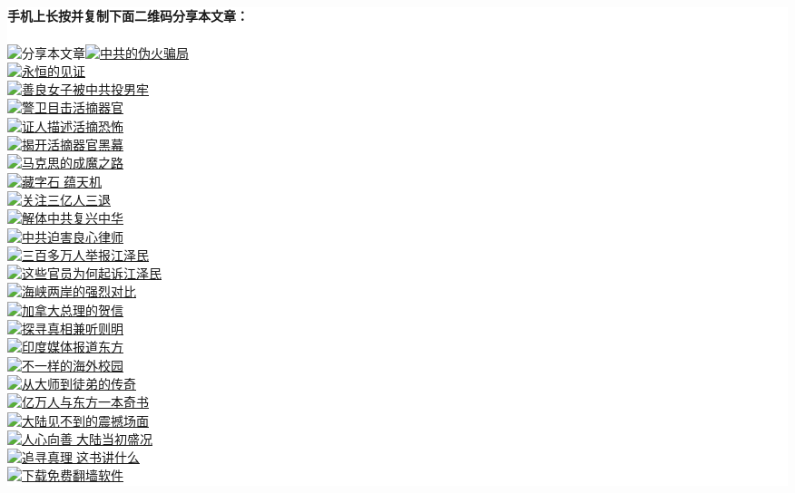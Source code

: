 <strong>手机上长按并复制下面二维码分享本文章：</strong><br><br><img src="https://chart.apis.google.com/chart?cht=qr&chs=240x240&choe=UTF-8&chld=M|2&chl=https://github.com/hcmkav320/djy/blob/master/gb/21/12/16/n13442098.md%231" title="分享本文章"></td><td VALIGN=TOP><a href="https://github.com/hcmkav320/djy/blob/master/gb/16/1/21/n4622075.md?dfh#1" target="_blank"><img src="https://raw.githubusercontent.com/hcmkav320/djy/master/gb/300/wei-f1.jpg" title="中共的伪火骗局"  alt="中共的伪火骗局"></a><br><a href="https://github.com/hcmkav320/www/blob/master/README.md?dfh#9" target="_blank"><img src="https://raw.githubusercontent.com/hcmkav320/djy/master/gb/300/yong-h.jpg" title="永恒的见证"  alt="永恒的见证"></a><br><a href="https://github.com/hcmkav320/djy/blob/master/gb/13/9/29/n3974789.md?dfh#1" target="_blank"><img src="https://raw.githubusercontent.com/hcmkav320/djy/master/gb/300/shang-lnz.jpg" title="善良女子被中共投男牢"  alt="善良女子被中共投男牢"></a><br><a href="https://github.com/hcmkav320/djy/blob/master/gb/16/3/16/n4663449.md?dfh#1" target="_blank"><img src="https://raw.githubusercontent.com/hcmkav320/djy/master/gb/300/huo-z3.jpg" title="警卫目击活摘器官"  alt="警卫目击活摘器官"></a><br><a href="https://github.com/hcmkav320/djy/blob/master/gb/16/8/7/n8177641.md?dfh#1" target="_blank"><img src="https://raw.githubusercontent.com/hcmkav320/djy/master/gb/300/huo-z4.jpg" title="证人描述活摘恐怖"  alt="证人描述活摘恐怖"></a><br><a href="https://github.com/hcmkav320/djy/blob/master/gb/10/4/19/n2881569.md?dfh#1" target="_blank"><img src="https://raw.githubusercontent.com/hcmkav320/djy/master/gb/300/huo-z1.jpg" title="揭开活摘器官黑幕"  alt="揭开活摘器官黑幕"></a><br><a href="https://github.com/hcmkav320/djy/blob/master/gb/10/11/7/n3077476.md?dfh#1" target="_blank"><img src="https://raw.githubusercontent.com/hcmkav320/djy/master/gb/300/ma-ks.jpg" title="马克思的成魔之路"  alt="马克思的成魔之路"></a><br><a href="https://github.com/hcmkav320/djy/blob/master/gb/14/6/9/n4173977.md?dfh#1" target="_blank"><img src="https://raw.githubusercontent.com/hcmkav320/djy/master/gb/300/chang-zs.jpg" title="藏字石 蕴天机"  alt="藏字石 蕴天机"></a><br><a href="https://github.com/hcmkav320/djy/blob/master/gb/18/5/10/n10381511.md?dfh#1" target="_blank"><img src="https://raw.githubusercontent.com/hcmkav320/djy/master/gb/300/st1.jpg" title="关注三亿人三退"  alt="关注三亿人三退"></a><br><a href="https://github.com/hcmkav320/djy/blob/master/gb/18/3/21/n10237682.md?dfh#1" target="_blank"><img src="https://raw.githubusercontent.com/hcmkav320/djy/master/gb/300/jie-t.jpg" title="解体中共复兴中华"  alt="解体中共复兴中华"></a><br><a href="https://github.com/hcmkav320/djy/blob/master/gb/9/2/9/n2422991.md?dfh#1" target="_blank"><img src="https://raw.githubusercontent.com/hcmkav320/djy/master/gb/300/gao-zs.jpg" title="中共迫害良心律师"  alt="中共迫害良心律师"></a><br><a href="https://github.com/hcmkav320/djy/blob/master/gb/18/12/9/n10900044.md?dfh#1" target="_blank"><img src="https://raw.githubusercontent.com/hcmkav320/djy/master/gb/300/sj1.jpg" title="三百多万人举报江泽民"  alt="三百多万人举报江泽民"></a><br><a href="https://github.com/hcmkav320/djy/blob/master/gb/18/8/28/n10672014.md?dfh#1" target="_blank"><img src="https://raw.githubusercontent.com/hcmkav320/djy/master/gb/300/sj2.jpg" title="这些官员为何起诉江泽民"  alt="这些官员为何起诉江泽民"></a><br><a href="https://github.com/hcmkav320/djy/blob/master/gb/8/12/18/n2367165.md?dfh#1" target="_blank"><img src="https://raw.githubusercontent.com/hcmkav320/djy/master/gb/300/liangan.jpg" title="海峡两岸的强烈对比"  alt="海峡两岸的强烈对比"></a><br><a href="https://github.com/hcmkav320/djy/blob/master/gb/15/12/10/n4593139.md?dfh#1" target="_blank"><img src="https://raw.githubusercontent.com/hcmkav320/djy/master/gb/300/jia-ndzl.jpg" title="加拿大总理的贺信"  alt="加拿大总理的贺信"></a><br><a href="https://github.com/hcmkav320/djy/blob/master/gb/11/6/17/n3289382.md?dfh#1" target="_blank"><img src="https://raw.githubusercontent.com/hcmkav320/djy/master/gb/300/xiao-wd.jpg" title="探寻真相兼听则明"  alt="探寻真相兼听则明"></a><br><a href="https://github.com/hcmkav320/djy/blob/master/gb/18/10/27/n10812623.md?dfh#1" target="_blank"><img src="https://raw.githubusercontent.com/hcmkav320/djy/master/gb/300/yindu.jpg" title="印度媒体报道东方"  alt="印度媒体报道东方"></a><br><a href="https://github.com/hcmkav320/djy/blob/master/gb/18/6/9/n10469652.md?dfh#1" target="_blank"><img src="https://raw.githubusercontent.com/hcmkav320/djy/master/gb/300/xie-j.jpg" title="不一样的海外校园"  alt="不一样的海外校园"></a><br><a href="https://github.com/hcmkav320/djy/blob/master/gb/7/4/5/n1669415.md?dfh#1" target="_blank"><img src="https://raw.githubusercontent.com/hcmkav320/djy/master/gb/300/li-up.jpg" title="从大师到徒弟的传奇"  alt="从大师到徒弟的传奇"></a><br><a href="https://github.com/hcmkav320/djy/blob/master/gb/17/5/26/n9191512.md?dfh#1" target="_blank"><img src="https://raw.githubusercontent.com/hcmkav320/djy/master/gb/300/zfl2.jpg" title="亿万人与东方一本奇书"  alt="亿万人与东方一本奇书"></a><br><a href="https://github.com/hcmkav320/djy/blob/master/gb/13/11/27/n4020290.md?dfh#1" target="_blank"><img src="https://raw.githubusercontent.com/hcmkav320/djy/master/gb/300/zhen-h.jpg" title="大陆见不到的震撼场面"  alt="大陆见不到的震撼场面"></a><br><a href="https://github.com/hcmkav320/djy/blob/master/gb/15/7/17/n4482910.md?dfh#1" target="_blank"><img src="https://raw.githubusercontent.com/hcmkav320/djy/master/gb/300/dalu-sk.jpg" title="人心向善 大陆当初盛况"  alt="人心向善 大陆当初盛况"></a><br><a href="https://github.com/hcmkav320/djy/blob/master/gb/19/1/5/n10955468.md?dfh#1" target="_blank"><img src="https://raw.githubusercontent.com/hcmkav320/djy/master/gb/300/zfl1.jpg" title="追寻真理 这书讲什么"  alt="追寻真理 这书讲什么"></a><br><a href="https://github.com/hcmkav320/www/blob/master/README.md?dfh#1" target="_blank"><img src="https://raw.githubusercontent.com/hcmkav320/djy/master/gb/300/fq1.jpg" title="下载免费翻墙软件"  alt="下载免费翻墙软件"></a><br></td></tr></table>
